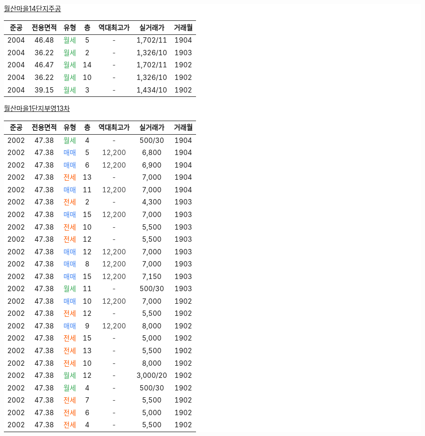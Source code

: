 [월산마을14단지주공](https://search.naver.com/search.naver?query=%EA%B2%BD%EC%83%81%EB%82%A8%EB%8F%84+%EA%B9%80%ED%95%B4%EC%8B%9C+%EB%B6%80%EA%B3%A1%EB%8F%99+%EC%9B%94%EC%82%B0%EB%A7%88%EC%9D%8414%EB%8B%A8%EC%A7%80%EC%A3%BC%EA%B3%B5)

|준공|전용면적|유형|층|역대최고가|실거래가|거래월|
|:---:|:---:|:---:|:---:|:---:|:---:|:---:|
|2004|46.48|<span style="color:#34a853">월세</span>|5|<span style="color:#444444">-</span>|1,702/11|1904|
|2004|36.22|<span style="color:#34a853">월세</span>|2|<span style="color:#444444">-</span>|1,326/10|1903|
|2004|46.47|<span style="color:#34a853">월세</span>|14|<span style="color:#444444">-</span>|1,702/11|1902|
|2004|36.22|<span style="color:#34a853">월세</span>|10|<span style="color:#444444">-</span>|1,326/10|1902|
|2004|39.15|<span style="color:#34a853">월세</span>|3|<span style="color:#444444">-</span>|1,434/10|1902|

[월산마을1단지부영13차](https://search.naver.com/search.naver?query=%EA%B2%BD%EC%83%81%EB%82%A8%EB%8F%84+%EA%B9%80%ED%95%B4%EC%8B%9C+%EB%B6%80%EA%B3%A1%EB%8F%99+%EC%9B%94%EC%82%B0%EB%A7%88%EC%9D%841%EB%8B%A8%EC%A7%80%EB%B6%80%EC%98%8113%EC%B0%A8)

|준공|전용면적|유형|층|역대최고가|실거래가|거래월|
|:---:|:---:|:---:|:---:|:---:|:---:|:---:|
|2002|47.38|<span style="color:#34a853">월세</span>|4|<span style="color:#444444">-</span>|500/30|1904|
|2002|47.38|<span style="color:#4285f3">매매</span>|5|<span style="color:#444444">12,200</span>|6,800|1904|
|2002|47.38|<span style="color:#4285f3">매매</span>|6|<span style="color:#444444">12,200</span>|6,900|1904|
|2002|47.38|<span style="color:#ff5a00">전세</span>|13|<span style="color:#444444">-</span>|7,000|1904|
|2002|47.38|<span style="color:#4285f3">매매</span>|11|<span style="color:#444444">12,200</span>|7,000|1904|
|2002|47.38|<span style="color:#ff5a00">전세</span>|2|<span style="color:#444444">-</span>|4,300|1903|
|2002|47.38|<span style="color:#4285f3">매매</span>|15|<span style="color:#444444">12,200</span>|7,000|1903|
|2002|47.38|<span style="color:#ff5a00">전세</span>|10|<span style="color:#444444">-</span>|5,500|1903|
|2002|47.38|<span style="color:#ff5a00">전세</span>|12|<span style="color:#444444">-</span>|5,500|1903|
|2002|47.38|<span style="color:#4285f3">매매</span>|12|<span style="color:#444444">12,200</span>|7,000|1903|
|2002|47.38|<span style="color:#4285f3">매매</span>|8|<span style="color:#444444">12,200</span>|7,000|1903|
|2002|47.38|<span style="color:#4285f3">매매</span>|15|<span style="color:#444444">12,200</span>|7,150|1903|
|2002|47.38|<span style="color:#34a853">월세</span>|11|<span style="color:#444444">-</span>|500/30|1903|
|2002|47.38|<span style="color:#4285f3">매매</span>|10|<span style="color:#444444">12,200</span>|7,000|1902|
|2002|47.38|<span style="color:#ff5a00">전세</span>|12|<span style="color:#444444">-</span>|5,500|1902|
|2002|47.38|<span style="color:#4285f3">매매</span>|9|<span style="color:#444444">12,200</span>|8,000|1902|
|2002|47.38|<span style="color:#ff5a00">전세</span>|15|<span style="color:#444444">-</span>|5,000|1902|
|2002|47.38|<span style="color:#ff5a00">전세</span>|13|<span style="color:#444444">-</span>|5,500|1902|
|2002|47.38|<span style="color:#ff5a00">전세</span>|10|<span style="color:#444444">-</span>|8,000|1902|
|2002|47.38|<span style="color:#34a853">월세</span>|12|<span style="color:#444444">-</span>|3,000/20|1902|
|2002|47.38|<span style="color:#34a853">월세</span>|4|<span style="color:#444444">-</span>|500/30|1902|
|2002|47.38|<span style="color:#ff5a00">전세</span>|7|<span style="color:#444444">-</span>|5,500|1902|
|2002|47.38|<span style="color:#ff5a00">전세</span>|6|<span style="color:#444444">-</span>|5,000|1902|
|2002|47.38|<span style="color:#ff5a00">전세</span>|4|<span style="color:#444444">-</span>|5,500|1902|
